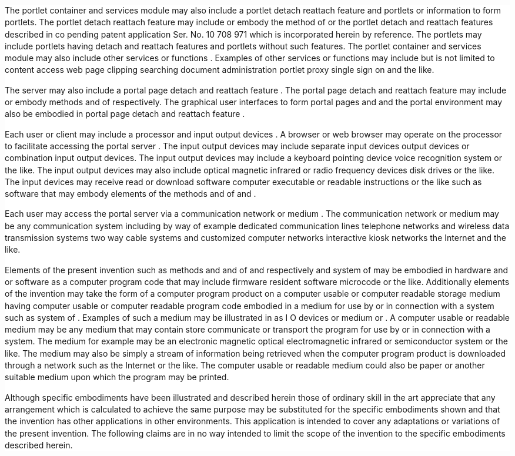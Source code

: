 The portlet container and services module may also include a portlet detach reattach feature and portlets or information to form portlets. The portlet detach reattach feature may include or embody the method of or the portlet detach and reattach features described in co pending patent application Ser. No. 10 708 971 which is incorporated herein by reference. The portlets may include portlets having detach and reattach features and portlets without such features. The portlet container and services module may also include other services or functions . Examples of other services or functions may include but is not limited to content access web page clipping searching document administration portlet proxy single sign on and the like.

The server may also include a portal page detach and reattach feature . The portal page detach and reattach feature may include or embody methods and of respectively. The graphical user interfaces to form portal pages and and the portal environment may also be embodied in portal page detach and reattach feature .

Each user or client may include a processor and input output devices . A browser or web browser may operate on the processor to facilitate accessing the portal server . The input output devices may include separate input devices output devices or combination input output devices. The input output devices may include a keyboard pointing device voice recognition system or the like. The input output devices may also include optical magnetic infrared or radio frequency devices disk drives or the like. The input devices may receive read or download software computer executable or readable instructions or the like such as software that may embody elements of the methods and of and .

Each user may access the portal server via a communication network or medium . The communication network or medium may be any communication system including by way of example dedicated communication lines telephone networks and wireless data transmission systems two way cable systems and customized computer networks interactive kiosk networks the Internet and the like.

Elements of the present invention such as methods and and of and respectively and system of may be embodied in hardware and or software as a computer program code that may include firmware resident software microcode or the like. Additionally elements of the invention may take the form of a computer program product on a computer usable or computer readable storage medium having computer usable or computer readable program code embodied in a medium for use by or in connection with a system such as system of . Examples of such a medium may be illustrated in as I O devices or medium or . A computer usable or readable medium may be any medium that may contain store communicate or transport the program for use by or in connection with a system. The medium for example may be an electronic magnetic optical electromagnetic infrared or semiconductor system or the like. The medium may also be simply a stream of information being retrieved when the computer program product is downloaded through a network such as the Internet or the like. The computer usable or readable medium could also be paper or another suitable medium upon which the program may be printed.

Although specific embodiments have been illustrated and described herein those of ordinary skill in the art appreciate that any arrangement which is calculated to achieve the same purpose may be substituted for the specific embodiments shown and that the invention has other applications in other environments. This application is intended to cover any adaptations or variations of the present invention. The following claims are in no way intended to limit the scope of the invention to the specific embodiments described herein.

